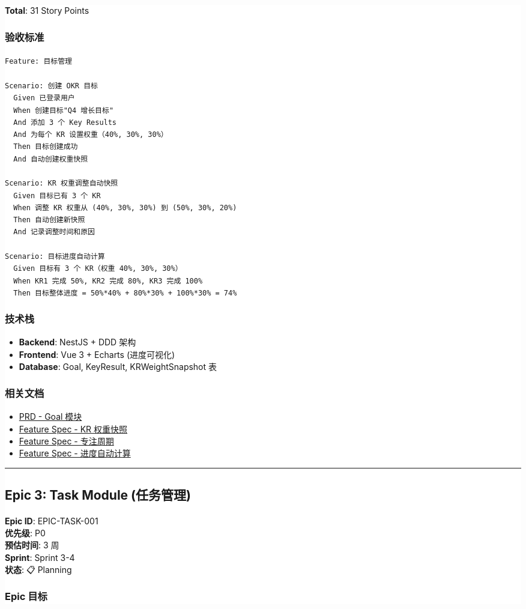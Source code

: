 **Total**: 31 Story Points

### 验收标准

```gherkin
Feature: 目标管理

Scenario: 创建 OKR 目标
  Given 已登录用户
  When 创建目标"Q4 增长目标"
  And 添加 3 个 Key Results
  And 为每个 KR 设置权重（40%, 30%, 30%）
  Then 目标创建成功
  And 自动创建权重快照

Scenario: KR 权重调整自动快照
  Given 目标已有 3 个 KR
  When 调整 KR 权重从 (40%, 30%, 30%) 到 (50%, 30%, 20%)
  Then 自动创建新快照
  And 记录调整时间和原因

Scenario: 目标进度自动计算
  Given 目标有 3 个 KR（权重 40%, 30%, 30%）
  When KR1 完成 50%, KR2 完成 80%, KR3 完成 100%
  Then 目标整体进度 = 50%*40% + 80%*30% + 100%*30% = 74%
```

### 技术栈

- **Backend**: NestJS + DDD 架构
- **Frontend**: Vue 3 + Echarts (进度可视化)
- **Database**: Goal, KeyResult, KRWeightSnapshot 表

### 相关文档

- [PRD - Goal 模块](./PRD-PRODUCT-REQUIREMENTS.md#3-goal-目标模块)
- [Feature Spec - KR 权重快照](./modules/goal/features/02-kr-weight-snapshot.md)
- [Feature Spec - 专注周期](./modules/goal/features/03-focus-mode.md)
- [Feature Spec - 进度自动计算](./modules/goal/features/04-progress-auto-calculation.md)

---

## Epic 3: Task Module (任务管理)

**Epic ID**: EPIC-TASK-001  
**优先级**: P0  
**预估时间**: 3 周  
**Sprint**: Sprint 3-4  
**状态**: 📋 Planning

### Epic 目标
